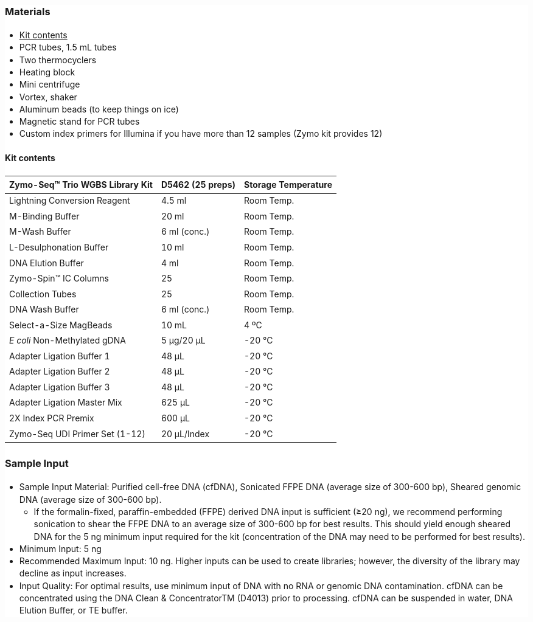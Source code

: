 ### Materials 

- [Kit contents](https://www.zymoresearch.com/products/zymo-seq-trio-wgbs-library-kit)
- PCR tubes, 1.5 mL tubes 
- Two thermocyclers
- Heating block 
- Mini centrifuge
- Vortex, shaker
- Aluminum beads (to keep things on ice)
- Magnetic stand for PCR tubes 
- Custom index primers for Illumina if you have more than 12 samples (Zymo kit provides 12)

#### Kit contents

| Zymo-Seq™ Trio WGBS Library Kit   | D5462 (25 preps) | Storage Temperature  |
|-----------------------------------|------------------|----------------------|
| Lightning Conversion Reagent      | 4.5 ml           | Room Temp.           |
| M-Binding Buffer                  | 20 ml            | Room Temp.           |
| M-Wash Buffer                     | 6 ml (conc.)     | Room Temp.           |
| L-Desulphonation Buffer           | 10 ml            | Room Temp.           |
| DNA Elution Buffer                |  4 ml            | Room Temp.           | 
| Zymo-Spin™ IC Columns             |  25              | Room Temp.           |
| Collection Tubes                  |  25              | Room Temp.           |
| DNA Wash Buffer                   |  6 ml (conc.)    | Room Temp.           |
| Select-a-Size MagBeads            |  10 mL           |  4 ºC                |
| *E coli* Non-Methylated gDNA      |  5 μg/20 μL      |       -20 °C         |
| Adapter Ligation Buffer 1         |  48 μL           |       -20 °C         |
| Adapter Ligation Buffer 2         |  48 μL           |       -20 °C         |
| Adapter Ligation Buffer 3         |  48 μL           |       -20 °C         |
| Adapter Ligation Master Mix       |  625 μL          |       -20 °C         |
| 2X Index PCR Premix               |  600 μL          |       -20 °C         |
| Zymo-Seq UDI Primer Set (1-12)    |  20 μL/Index     |       -20 °C         |

### Sample Input

- Sample Input Material: Purified cell-free DNA (cfDNA), Sonicated FFPE DNA (average size of 300-600 bp), Sheared genomic DNA (average size of 300-600 bp).
  - If the formalin-fixed, paraffin-embedded (FFPE) derived DNA input is sufficient (≥20 ng), we recommend performing sonication to shear the FFPE DNA to an average size of 300-600 bp for best results. This should yield enough sheared DNA for the 5 ng minimum input required for the kit (concentration of the DNA may need to be performed for best results). 
- Minimum Input: 5 ng
- Recommended Maximum Input: 10 ng. Higher inputs can be used to create libraries; however, the diversity of the library may decline as input increases.
- Input Quality: For optimal results, use minimum input of DNA with no RNA or genomic DNA contamination. cfDNA can be concentrated using the DNA Clean & ConcentratorTM (D4013) prior to processing. cfDNA can be suspended in water, DNA Elution Buffer, or TE buffer.
